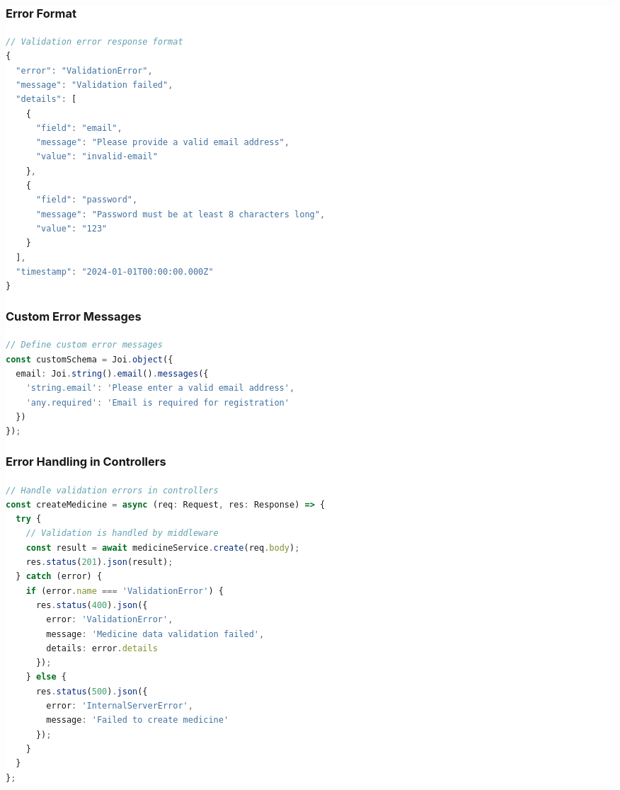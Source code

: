 ### Error Format
```typescript
// Validation error response format
{
  "error": "ValidationError",
  "message": "Validation failed",
  "details": [
    {
      "field": "email",
      "message": "Please provide a valid email address",
      "value": "invalid-email"
    },
    {
      "field": "password",
      "message": "Password must be at least 8 characters long",
      "value": "123"
    }
  ],
  "timestamp": "2024-01-01T00:00:00.000Z"
}
```

### Custom Error Messages
```typescript
// Define custom error messages
const customSchema = Joi.object({
  email: Joi.string().email().messages({
    'string.email': 'Please enter a valid email address',
    'any.required': 'Email is required for registration'
  })
});
```

### Error Handling in Controllers
```typescript
// Handle validation errors in controllers
const createMedicine = async (req: Request, res: Response) => {
  try {
    // Validation is handled by middleware
    const result = await medicineService.create(req.body);
    res.status(201).json(result);
  } catch (error) {
    if (error.name === 'ValidationError') {
      res.status(400).json({
        error: 'ValidationError',
        message: 'Medicine data validation failed',
        details: error.details
      });
    } else {
      res.status(500).json({
        error: 'InternalServerError',
        message: 'Failed to create medicine'
      });
    }
  }
};
```
